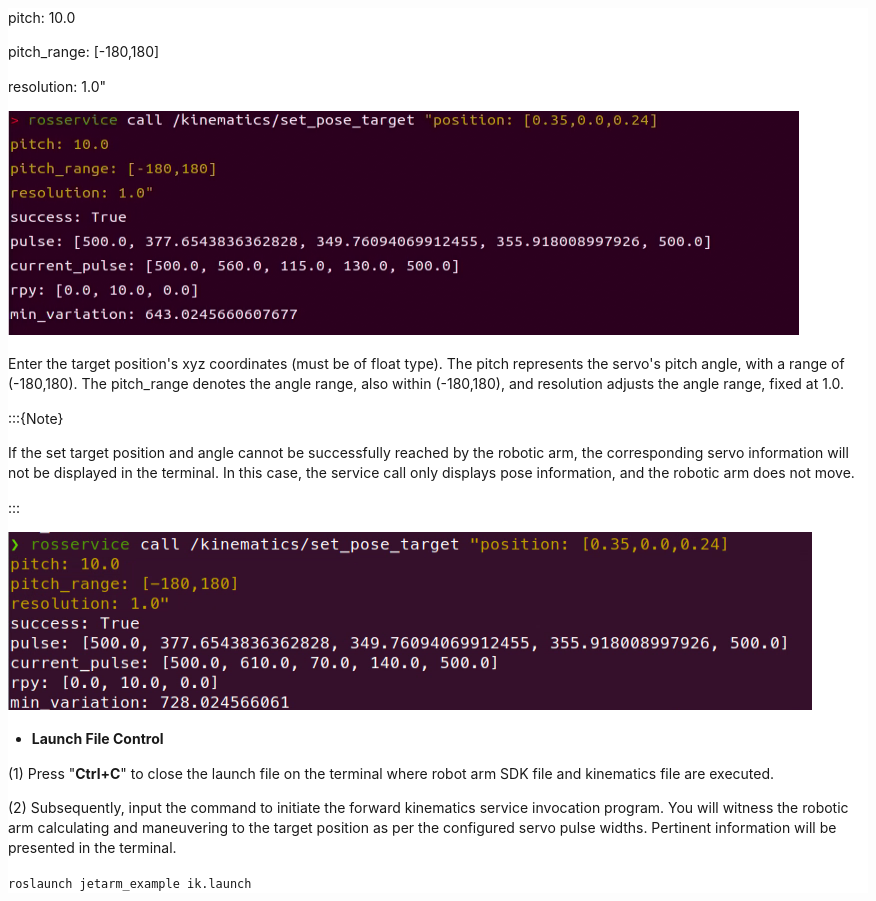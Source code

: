 pitch: 10.0

pitch_range: \[-180,180\]

resolution: 1.0"

<img class="common_img" src="../_static/media/chapter_3/section_1/media/image69.png"  />

Enter the target position's xyz coordinates (must be of float type). The pitch represents the servo's pitch angle, with a range of (-180,180). The pitch_range denotes the angle range, also within (-180,180), and resolution adjusts the angle range, fixed at 1.0. 

:::{Note}

If the set target position and angle cannot be successfully reached by the robotic arm, the corresponding servo information will not be displayed in the terminal. In this case, the service call only displays pose information, and the robotic arm does not move.

:::

<img class="common_img" src="../_static/media/chapter_3/section_1/media/image70.png"  />

* **Launch File Control**

(1) Press "**Ctrl+C**" to close the launch file on the terminal where robot arm SDK file and kinematics file are executed.

(2) Subsequently, input the command to initiate the forward kinematics service invocation program. You will witness the robotic arm calculating and maneuvering to the target position as per the configured servo pulse widths. Pertinent information will be presented in the terminal.

```pycon
roslaunch jetarm_example ik.launch
```
